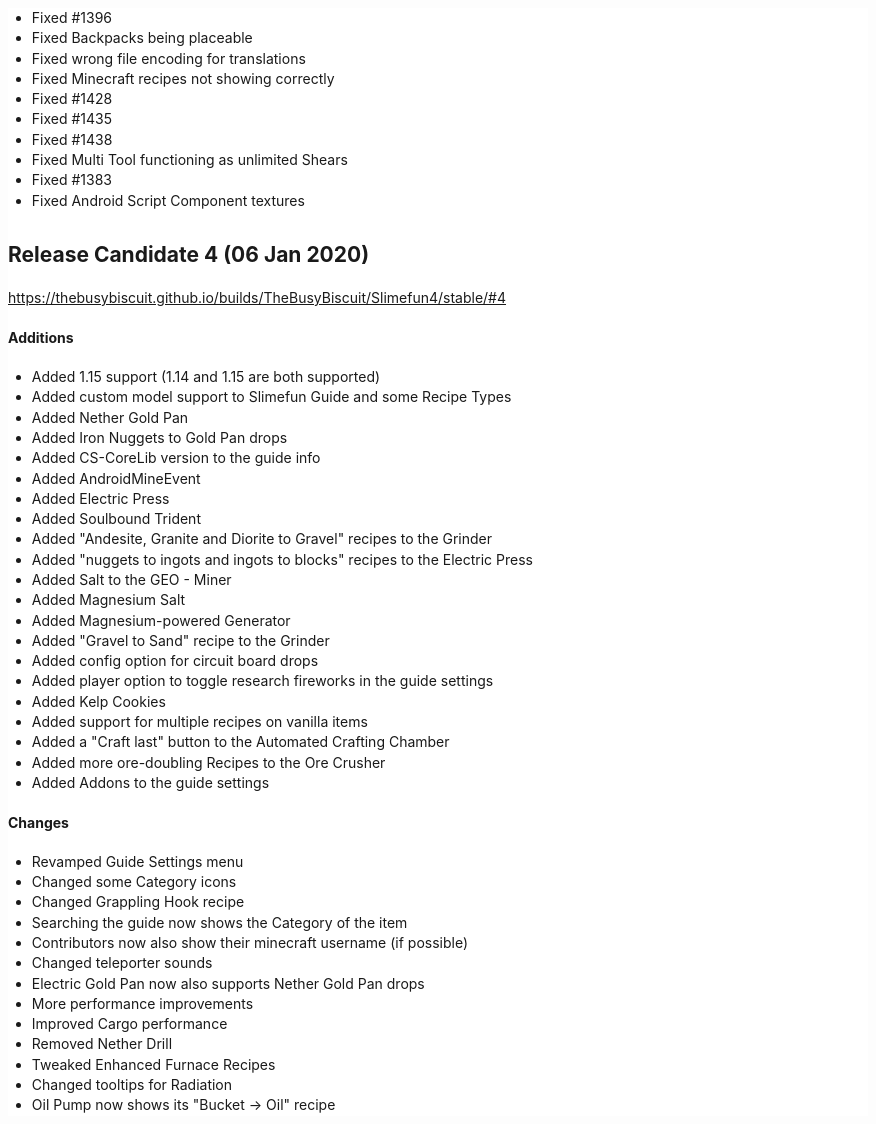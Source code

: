 * Fixed #1396
* Fixed Backpacks being placeable
* Fixed wrong file encoding for translations
* Fixed Minecraft recipes not showing correctly
* Fixed #1428
* Fixed #1435
* Fixed #1438
* Fixed Multi Tool functioning as unlimited Shears
* Fixed #1383
* Fixed Android Script Component textures

## Release Candidate 4 (06 Jan 2020)
https://thebusybiscuit.github.io/builds/TheBusyBiscuit/Slimefun4/stable/#4

#### Additions
* Added 1.15 support (1.14 and 1.15 are both supported)
* Added custom model support to Slimefun Guide and some Recipe Types
* Added Nether Gold Pan
* Added Iron Nuggets to Gold Pan drops
* Added CS-CoreLib version to the guide info
* Added AndroidMineEvent
* Added Electric Press
* Added Soulbound Trident
* Added "Andesite, Granite and Diorite to Gravel" recipes to the Grinder
* Added "nuggets to ingots and ingots to blocks" recipes to the Electric Press
* Added Salt to the GEO - Miner
* Added Magnesium Salt
* Added Magnesium-powered Generator
* Added "Gravel to Sand" recipe to the Grinder
* Added config option for circuit board drops
* Added player option to toggle research fireworks in the guide settings
* Added Kelp Cookies
* Added support for multiple recipes on vanilla items
* Added a "Craft last" button to the Automated Crafting Chamber
* Added more ore-doubling Recipes to the Ore Crusher
* Added Addons to the guide settings

#### Changes
* Revamped Guide Settings menu
* Changed some Category icons
* Changed Grappling Hook recipe
* Searching the guide now shows the Category of the item
* Contributors now also show their minecraft username (if possible)
* Changed teleporter sounds
* Electric Gold Pan now also supports Nether Gold Pan drops
* More performance improvements
* Improved Cargo performance
* Removed Nether Drill
* Tweaked Enhanced Furnace Recipes
* Changed tooltips for Radiation
* Oil Pump now shows its "Bucket -> Oil" recipe
